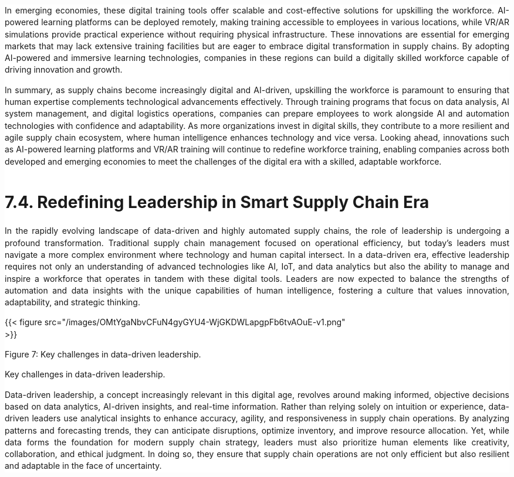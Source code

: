 <p style="text-align: justify;">
In emerging economies, these digital training tools offer scalable and cost-effective solutions for upskilling the workforce. AI-powered learning platforms can be deployed remotely, making training accessible to employees in various locations, while VR/AR simulations provide practical experience without requiring physical infrastructure. These innovations are essential for emerging markets that may lack extensive training facilities but are eager to embrace digital transformation in supply chains. By adopting AI-powered and immersive learning technologies, companies in these regions can build a digitally skilled workforce capable of driving innovation and growth.
</p>

<p style="text-align: justify;">
In summary, as supply chains become increasingly digital and AI-driven, upskilling the workforce is paramount to ensuring that human expertise complements technological advancements effectively. Through training programs that focus on data analysis, AI system management, and digital logistics operations, companies can prepare employees to work alongside AI and automation technologies with confidence and adaptability. As more organizations invest in digital skills, they contribute to a more resilient and agile supply chain ecosystem, where human intelligence enhances technology and vice versa. Looking ahead, innovations such as AI-powered learning platforms and VR/AR training will continue to redefine workforce training, enabling companies across both developed and emerging economies to meet the challenges of the digital era with a skilled, adaptable workforce.
</p>

# 7.4. Redefining Leadership in Smart Supply Chain Era
<p style="text-align: justify;">
In the rapidly evolving landscape of data-driven and highly automated supply chains, the role of leadership is undergoing a profound transformation. Traditional supply chain management focused on operational efficiency, but today’s leaders must navigate a more complex environment where technology and human capital intersect. In a data-driven era, effective leadership requires not only an understanding of advanced technologies like AI, IoT, and data analytics but also the ability to manage and inspire a workforce that operates in tandem with these digital tools. Leaders are now expected to balance the strengths of automation and data insights with the unique capabilities of human intelligence, fostering a culture that values innovation, adaptability, and strategic thinking.
</p>

<div class="row justify-content-center">
    <div class="rounded p-4 position-relative overflow-hidden border-1 text-center" style="width: 70%">
        {{< figure src="/images/OMtYgaNbvCFuN4gyGYU4-WjGKDWLapgpFb6tvAOuE-v1.png" >}}
        <p><span class="fw-bold ">Figure 7:</span> Key challenges in data-driven leadership.</p>
        <p>Key challenges in data-driven leadership.</p>
    </div>
</div>

<p style="text-align: justify;">
Data-driven leadership, a concept increasingly relevant in this digital age, revolves around making informed, objective decisions based on data analytics, AI-driven insights, and real-time information. Rather than relying solely on intuition or experience, data-driven leaders use analytical insights to enhance accuracy, agility, and responsiveness in supply chain operations. By analyzing patterns and forecasting trends, they can anticipate disruptions, optimize inventory, and improve resource allocation. Yet, while data forms the foundation for modern supply chain strategy, leaders must also prioritize human elements like creativity, collaboration, and ethical judgment. In doing so, they ensure that supply chain operations are not only efficient but also resilient and adaptable in the face of uncertainty.
</p>
